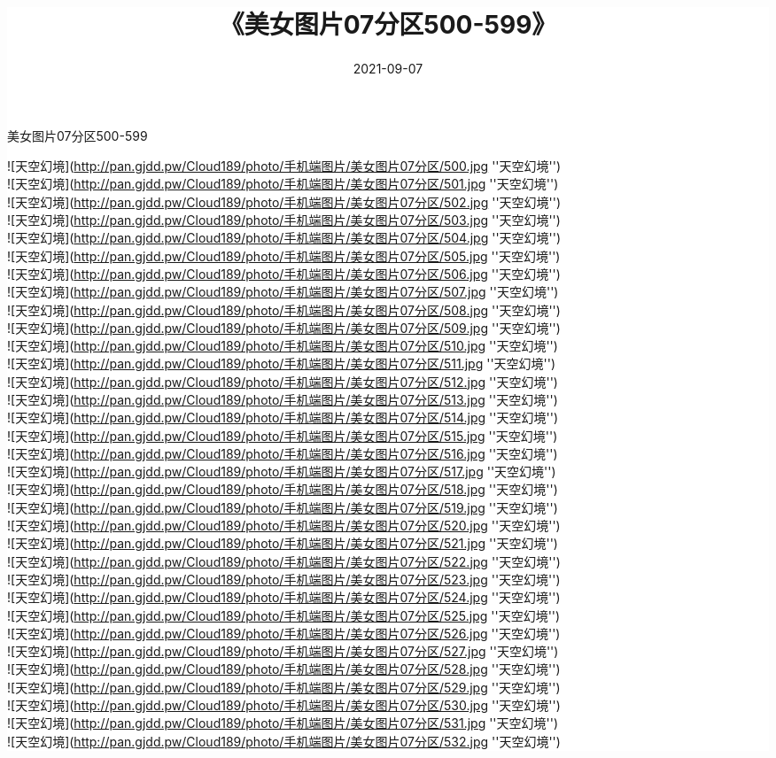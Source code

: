 ﻿---
layout: post
title:  《美女图片07分区500-599》
date:   2021-09-07
img: http://pan.gjdd.pw/Cloud189/photo/手机端图片/美女图片07分区/000-5.jpg
categories: [美女, 性感, 泳衣]
---

美女图片07分区500-599


![天空幻境](http://pan.gjdd.pw/Cloud189/photo/手机端图片/美女图片07分区/500.jpg ''天空幻境'') <br>
![天空幻境](http://pan.gjdd.pw/Cloud189/photo/手机端图片/美女图片07分区/501.jpg ''天空幻境'') <br>
![天空幻境](http://pan.gjdd.pw/Cloud189/photo/手机端图片/美女图片07分区/502.jpg ''天空幻境'') <br>
![天空幻境](http://pan.gjdd.pw/Cloud189/photo/手机端图片/美女图片07分区/503.jpg ''天空幻境'') <br>
![天空幻境](http://pan.gjdd.pw/Cloud189/photo/手机端图片/美女图片07分区/504.jpg ''天空幻境'') <br>
![天空幻境](http://pan.gjdd.pw/Cloud189/photo/手机端图片/美女图片07分区/505.jpg ''天空幻境'') <br>
![天空幻境](http://pan.gjdd.pw/Cloud189/photo/手机端图片/美女图片07分区/506.jpg ''天空幻境'') <br>
![天空幻境](http://pan.gjdd.pw/Cloud189/photo/手机端图片/美女图片07分区/507.jpg ''天空幻境'') <br>
![天空幻境](http://pan.gjdd.pw/Cloud189/photo/手机端图片/美女图片07分区/508.jpg ''天空幻境'') <br>
![天空幻境](http://pan.gjdd.pw/Cloud189/photo/手机端图片/美女图片07分区/509.jpg ''天空幻境'') <br>
![天空幻境](http://pan.gjdd.pw/Cloud189/photo/手机端图片/美女图片07分区/510.jpg ''天空幻境'') <br>
![天空幻境](http://pan.gjdd.pw/Cloud189/photo/手机端图片/美女图片07分区/511.jpg ''天空幻境'') <br>
![天空幻境](http://pan.gjdd.pw/Cloud189/photo/手机端图片/美女图片07分区/512.jpg ''天空幻境'') <br>
![天空幻境](http://pan.gjdd.pw/Cloud189/photo/手机端图片/美女图片07分区/513.jpg ''天空幻境'') <br>
![天空幻境](http://pan.gjdd.pw/Cloud189/photo/手机端图片/美女图片07分区/514.jpg ''天空幻境'') <br>
![天空幻境](http://pan.gjdd.pw/Cloud189/photo/手机端图片/美女图片07分区/515.jpg ''天空幻境'') <br>
![天空幻境](http://pan.gjdd.pw/Cloud189/photo/手机端图片/美女图片07分区/516.jpg ''天空幻境'') <br>
![天空幻境](http://pan.gjdd.pw/Cloud189/photo/手机端图片/美女图片07分区/517.jpg ''天空幻境'') <br>
![天空幻境](http://pan.gjdd.pw/Cloud189/photo/手机端图片/美女图片07分区/518.jpg ''天空幻境'') <br>
![天空幻境](http://pan.gjdd.pw/Cloud189/photo/手机端图片/美女图片07分区/519.jpg ''天空幻境'') <br>
![天空幻境](http://pan.gjdd.pw/Cloud189/photo/手机端图片/美女图片07分区/520.jpg ''天空幻境'') <br>
![天空幻境](http://pan.gjdd.pw/Cloud189/photo/手机端图片/美女图片07分区/521.jpg ''天空幻境'') <br>
![天空幻境](http://pan.gjdd.pw/Cloud189/photo/手机端图片/美女图片07分区/522.jpg ''天空幻境'') <br>
![天空幻境](http://pan.gjdd.pw/Cloud189/photo/手机端图片/美女图片07分区/523.jpg ''天空幻境'') <br>
![天空幻境](http://pan.gjdd.pw/Cloud189/photo/手机端图片/美女图片07分区/524.jpg ''天空幻境'') <br>
![天空幻境](http://pan.gjdd.pw/Cloud189/photo/手机端图片/美女图片07分区/525.jpg ''天空幻境'') <br>
![天空幻境](http://pan.gjdd.pw/Cloud189/photo/手机端图片/美女图片07分区/526.jpg ''天空幻境'') <br>
![天空幻境](http://pan.gjdd.pw/Cloud189/photo/手机端图片/美女图片07分区/527.jpg ''天空幻境'') <br>
![天空幻境](http://pan.gjdd.pw/Cloud189/photo/手机端图片/美女图片07分区/528.jpg ''天空幻境'') <br>
![天空幻境](http://pan.gjdd.pw/Cloud189/photo/手机端图片/美女图片07分区/529.jpg ''天空幻境'') <br>
![天空幻境](http://pan.gjdd.pw/Cloud189/photo/手机端图片/美女图片07分区/530.jpg ''天空幻境'') <br>
![天空幻境](http://pan.gjdd.pw/Cloud189/photo/手机端图片/美女图片07分区/531.jpg ''天空幻境'') <br>
![天空幻境](http://pan.gjdd.pw/Cloud189/photo/手机端图片/美女图片07分区/532.jpg ''天空幻境'') <br>